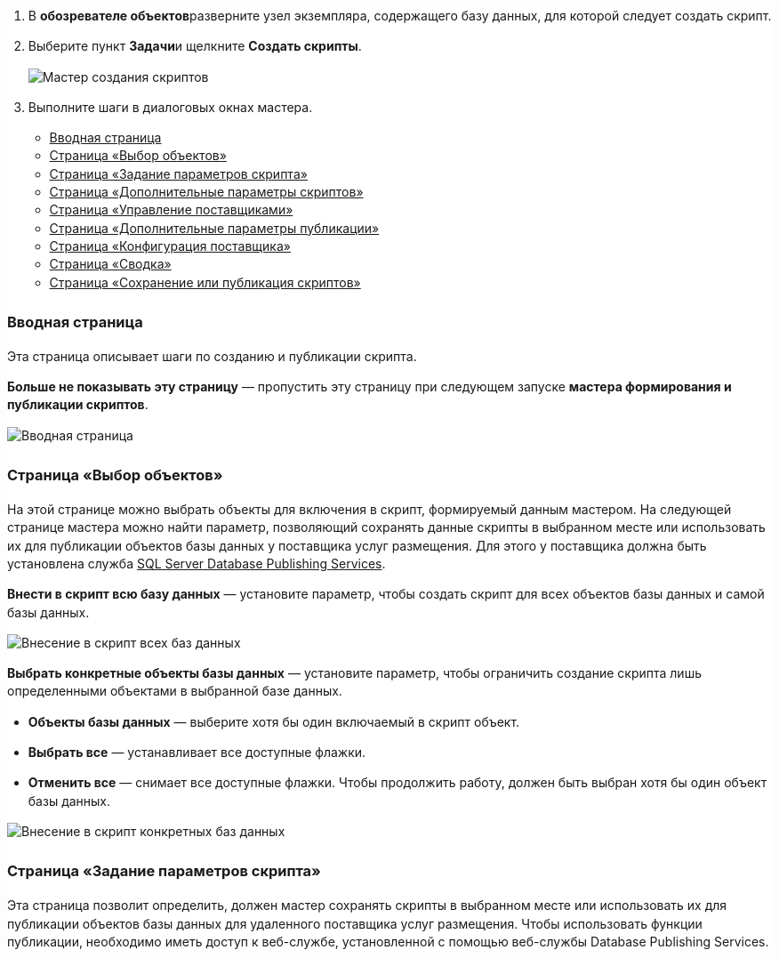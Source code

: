 1.  В **обозревателе объектов**разверните узел экземпляра, содержащего базу данных, для которой следует создать скрипт.  
  
2.  Выберите пункт **Задачи**и щелкните **Создать скрипты**.  

    ![Мастер создания скриптов](media/generate-and-publish-scripts-wizard/generatescripts.png)
  
3.  Выполните шаги в диалоговых окнах мастера.  
  
    -   [Вводная страница](#Introduction)  
    -   [Страница «Выбор объектов»](#ChooseObjects)   
    -   [Страница «Задание параметров скрипта»](#SetScriptOpt)  
    -   [Страница «Дополнительные параметры скриптов»](#AdvScriptOpt)  
    -   [Страница «Управление поставщиками»](#MgProviders)   
    -   [Страница «Дополнительные параметры публикации»](#AdvPubOpts)  
    -   [Страница «Конфигурация поставщика»](#ProvConfig)  
    -   [Страница «Сводка»](#Summary)   
    -   [Страница «Сохранение или публикация скриптов»](#SavePubScripts)  
  
###  <a name="Introduction"></a> Вводная страница  
 Эта страница описывает шаги по созданию и публикации скрипта.  
  
 **Больше не показывать эту страницу** — пропустить эту страницу при следующем запуске **мастера формирования и публикации скриптов**.  
  
  ![Вводная страница](media/generate-and-publish-scripts-wizard/intro.png)
  
###  <a name="ChooseObjects"></a> Страница «Выбор объектов»  
 На этой странице можно выбрать объекты для включения в скрипт, формируемый данным мастером. На следующей странице мастера можно найти параметр, позволяющий сохранять данные скрипты в выбранном месте или использовать их для публикации объектов базы данных у поставщика услуг размещения. Для этого у поставщика должна быть установлена служба [SQL Server Database Publishing Services](http://go.microsoft.com/fwlink/?LinkId=142025).  
  
 **Внести в скрипт всю базу данных** — установите параметр, чтобы создать скрипт для всех объектов базы данных и самой базы данных. 

   ![Внесение в скрипт всех баз данных](media/generate-and-publish-scripts-wizard/scriptall.png) 
  
 **Выбрать конкретные объекты базы данных** — установите параметр, чтобы ограничить создание скрипта лишь определенными объектами в выбранной базе данных.  
  
-   **Объекты базы данных** — выберите хотя бы один включаемый в скрипт объект.  
  
-   **Выбрать все** — устанавливает все доступные флажки.  
  
-   **Отменить все** — снимает все доступные флажки. Чтобы продолжить работу, должен быть выбран хотя бы один объект базы данных.  

   ![Внесение в скрипт конкретных баз данных](media/generate-and-publish-scripts-wizard/scriptspecificobjects.png)
  
###  <a name="SetScriptOpt"></a> Страница «Задание параметров скрипта»  
 Эта страница позволит определить, должен мастер сохранять скрипты в выбранном месте или использовать их для публикации объектов базы данных для удаленного поставщика услуг размещения. Чтобы использовать функции публикации, необходимо иметь доступ к веб-службе, установленной с помощью веб-службы Database Publishing Services.  
  